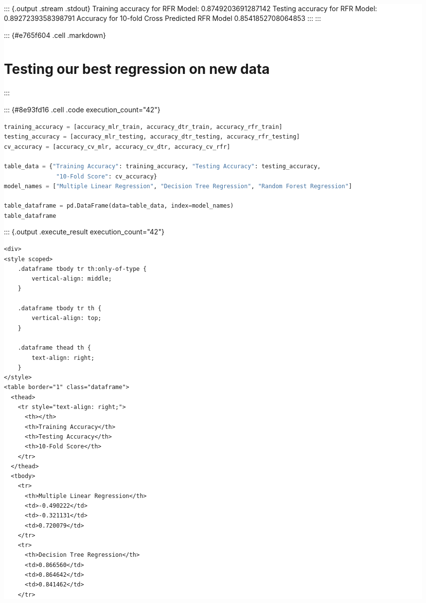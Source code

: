 ::: {.output .stream .stdout}
    Training accuracy for RFR Model: 0.8749203691287142
    Testing accuracy for RFR Model: 0.8927239358398791
    Accuracy for 10-fold Cross Predicted RFR Model 0.8541852708064853
:::
:::

::: {#e765f604 .cell .markdown}
# Testing our best regression on new data
:::

::: {#8e93fd16 .cell .code execution_count="42"}
``` python
training_accuracy = [accuracy_mlr_train, accuracy_dtr_train, accuracy_rfr_train]
testing_accuracy = [accuracy_mlr_testing, accuracy_dtr_testing, accuracy_rfr_testing]
cv_accuracy = [accuracy_cv_mlr, accuracy_cv_dtr, accuracy_cv_rfr]

table_data = {"Training Accuracy": training_accuracy, "Testing Accuracy": testing_accuracy, 
               "10-Fold Score": cv_accuracy}
model_names = ["Multiple Linear Regression", "Decision Tree Regression", "Random Forest Regression"]

table_dataframe = pd.DataFrame(data=table_data, index=model_names)
table_dataframe
```

::: {.output .execute_result execution_count="42"}
```{=html}
<div>
<style scoped>
    .dataframe tbody tr th:only-of-type {
        vertical-align: middle;
    }

    .dataframe tbody tr th {
        vertical-align: top;
    }

    .dataframe thead th {
        text-align: right;
    }
</style>
<table border="1" class="dataframe">
  <thead>
    <tr style="text-align: right;">
      <th></th>
      <th>Training Accuracy</th>
      <th>Testing Accuracy</th>
      <th>10-Fold Score</th>
    </tr>
  </thead>
  <tbody>
    <tr>
      <th>Multiple Linear Regression</th>
      <td>-0.490222</td>
      <td>-0.321131</td>
      <td>0.720079</td>
    </tr>
    <tr>
      <th>Decision Tree Regression</th>
      <td>0.866560</td>
      <td>0.864642</td>
      <td>0.841462</td>
    </tr>
```